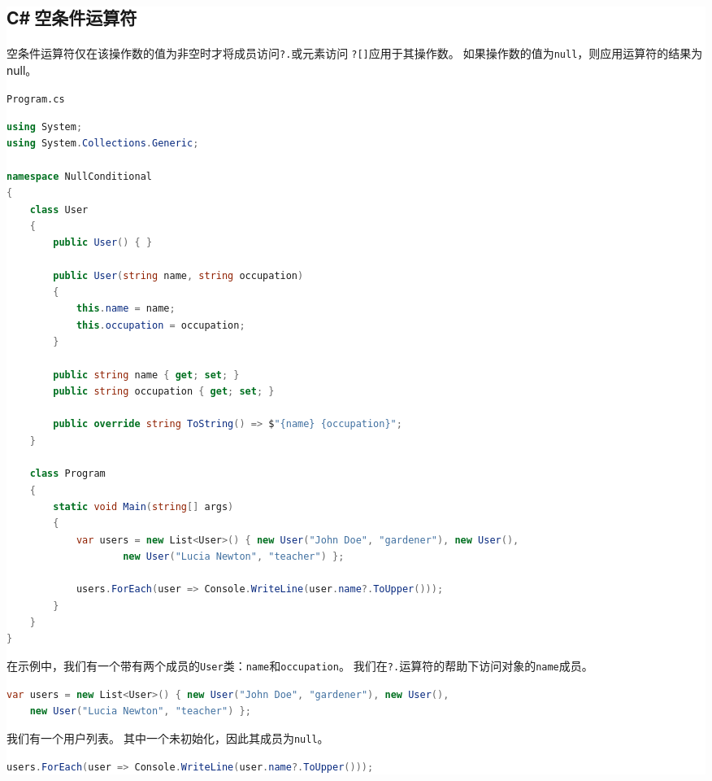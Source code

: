 ## C# 空条件运算符

空条件运算符仅在该操作数的值为非空时才将成员访问`?.`或元素访问 `?[]`应用于其操作数。 如果操作数的值为`null`，则应用运算符的结果为 null。

`Program.cs`

```cs
using System;
using System.Collections.Generic;

namespace NullConditional
{
    class User
    {
        public User() { }

        public User(string name, string occupation)
        {
            this.name = name;
            this.occupation = occupation;
        }

        public string name { get; set; }
        public string occupation { get; set; }

        public override string ToString() => $"{name} {occupation}";
    }

    class Program
    {
        static void Main(string[] args)
        {
            var users = new List<User>() { new User("John Doe", "gardener"), new User(),
                    new User("Lucia Newton", "teacher") };

            users.ForEach(user => Console.WriteLine(user.name?.ToUpper()));
        }
    }
}

```

在示例中，我们有一个带有两个成员的`User`类：`name`和`occupation`。 我们在`?.`运算符的帮助下访问对象的`name`成员。

```cs
var users = new List<User>() { new User("John Doe", "gardener"), new User(),
    new User("Lucia Newton", "teacher") };

```

我们有一个用户列表。 其中一个未初始化，因此其成员为`null`。

```cs
users.ForEach(user => Console.WriteLine(user.name?.ToUpper()));

```
